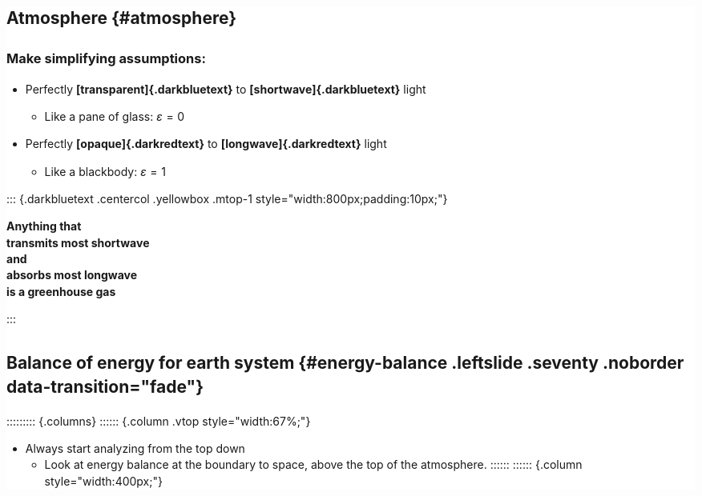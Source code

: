 


## Atmosphere  {#atmosphere}

### Make **simplifying assumptions**:

* Perfectly **[transparent]{.darkbluetext}** to **[shortwave]{.darkbluetext}** 
  light
  * Like a pane of glass: $\varepsilon = 0$
    
* Perfectly **[opaque]{.darkredtext}** to **[longwave]{.darkredtext}** 
  light
  * Like a blackbody: $\varepsilon = 1$

::: {.darkbluetext .centercol .yellowbox .mtop-1 style="width:800px;padding:10px;"}

**Anything that<br/>transmits most shortwave<br/>and<br/>absorbs most longwave<br/>is a greenhouse gas**

:::

## Balance of energy for earth system  {#energy-balance .leftslide .seventy .noborder data-transition="fade"}


::::::::: {.columns}
:::::: {.column .vtop style="width:67%;"}
* Always start analyzing from the top down
  * Look at energy balance at the boundary to space, above the top of the 
    atmosphere.
::::::
:::::: {.column style="width:400px;"}